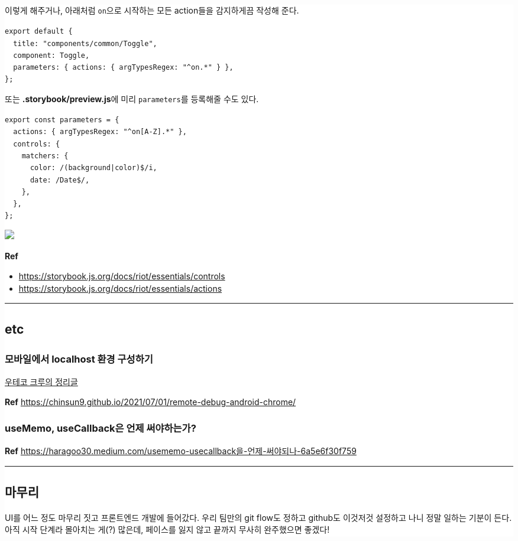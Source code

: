 이렇게 해주거나, 아래처럼 `on`으로 시작하는 모든 action들을 감지하게끔 작성해 준다.

```tsx
export default {
  title: "components/common/Toggle",
  component: Toggle,
  parameters: { actions: { argTypesRegex: "^on.*" } },
};
```

또는 **.storybook/preview.js**에 미리 `parameters`를 등록해줄 수도 있다.

```tsx
export const parameters = {
  actions: { argTypesRegex: "^on[A-Z].*" },
  controls: {
    matchers: {
      color: /(background|color)$/i,
      date: /Date$/,
    },
  },
};
```

<img src="08.gif" width="520px" />

**Ref**

- https://storybook.js.org/docs/riot/essentials/controls
- https://storybook.js.org/docs/riot/essentials/actions

---

## etc

### 모바일에서 localhost 환경 구성하기

[우테코 크루의 정리글](https://www.notion.so/localhost-aa4d8d08bf2344c4b2893698ca7009e8)

**Ref**
https://chinsun9.github.io/2021/07/01/remote-debug-android-chrome/

### useMemo, useCallback은 언제 써야하는가?

**Ref**
https://haragoo30.medium.com/usememo-usecallback을-언제-써야되나-6a5e6f30f759

---

## 마무리

UI를 어느 정도 마무리 짓고 프론트엔드 개발에 들어갔다.
우리 팀만의 git flow도 정하고 github도 이것저것 설정하고 나니 정말 일하는 기분이 든다.
아직 시작 단계라 몰아치는 게(?) 많은데, 페이스를 잃지 않고 끝까지 무사히 완주했으면 좋겠다!
